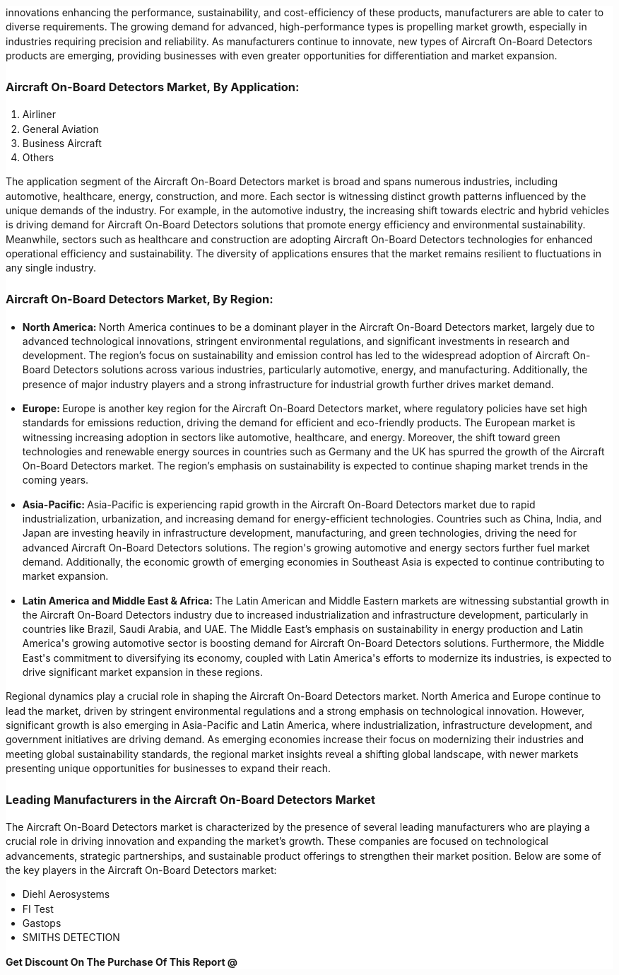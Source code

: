 innovations enhancing the performance, sustainability, and cost-efficiency of these products, manufacturers are able to cater to diverse requirements. The growing demand for advanced, high-performance types is propelling market growth, especially in industries requiring precision and reliability. As manufacturers continue to innovate, new types of Aircraft On-Board Detectors products are emerging, providing businesses with even greater opportunities for differentiation and market expansion.</p><h3>Aircraft On-Board Detectors Market,&nbsp;By Application:</h3><ol><li>Airliner<li> General Aviation<li> Business Aircraft<li> Others</li></ol><p>The application segment of the Aircraft On-Board Detectors market is broad and spans numerous industries, including automotive, healthcare, energy, construction, and more. Each sector is witnessing distinct growth patterns influenced by the unique demands of the industry. For example, in the automotive industry, the increasing shift towards electric and hybrid vehicles is driving demand for Aircraft On-Board Detectors solutions that promote energy efficiency and environmental sustainability. Meanwhile, sectors such as healthcare and construction are adopting Aircraft On-Board Detectors technologies for enhanced operational efficiency and sustainability. The diversity of applications ensures that the market remains resilient to fluctuations in any single industry.</p><h3>Aircraft On-Board Detectors Market, By Region:</h3><ul><li><p><strong>North America:&nbsp;</strong>North America continues to be a dominant player in the Aircraft On-Board Detectors market, largely due to advanced technological innovations, stringent environmental regulations, and significant investments in research and development. The region&rsquo;s focus on sustainability and emission control has led to the widespread adoption of Aircraft On-Board Detectors solutions across various industries, particularly automotive, energy, and manufacturing. Additionally, the presence of major industry players and a strong infrastructure for industrial growth further drives market demand.</p></li><li><p><strong><strong>Europe:&nbsp;</strong></strong>Europe is another key region for the Aircraft On-Board Detectors market, where regulatory policies have set high standards for emissions reduction, driving the demand for efficient and eco-friendly products. The European market is witnessing increasing adoption in sectors like automotive, healthcare, and energy. Moreover, the shift toward green technologies and renewable energy sources in countries such as Germany and the UK has spurred the growth of the Aircraft On-Board Detectors market. The region&rsquo;s emphasis on sustainability is expected to continue shaping market trends in the coming years.</p></li><li><p><strong><strong>Asia-Pacific:&nbsp;</strong></strong>Asia-Pacific is experiencing rapid growth in the Aircraft On-Board Detectors market due to rapid industrialization, urbanization, and increasing demand for energy-efficient technologies. Countries such as China, India, and Japan are investing heavily in infrastructure development, manufacturing, and green technologies, driving the need for advanced Aircraft On-Board Detectors solutions. The region's growing automotive and energy sectors further fuel market demand. Additionally, the economic growth of emerging economies in Southeast Asia is expected to continue contributing to market expansion.</p></li><li><p><strong><strong>Latin America and Middle East &amp; Africa:&nbsp;</strong></strong>The Latin American and Middle Eastern markets are witnessing substantial growth in the Aircraft On-Board Detectors industry due to increased industrialization and infrastructure development, particularly in countries like Brazil, Saudi Arabia, and UAE. The Middle East&rsquo;s emphasis on sustainability in energy production and Latin America's growing automotive sector is boosting demand for Aircraft On-Board Detectors solutions. Furthermore, the Middle East's commitment to diversifying its economy, coupled with Latin America's efforts to modernize its industries, is expected to drive significant market expansion in these regions.</p></li></ul><p>Regional dynamics play a crucial role in shaping the Aircraft On-Board Detectors market. North America and Europe continue to lead the market, driven by stringent environmental regulations and a strong emphasis on technological innovation. However, significant growth is also emerging in Asia-Pacific and Latin America, where industrialization, infrastructure development, and government initiatives are driving demand. As emerging economies increase their focus on modernizing their industries and meeting global sustainability standards, the regional market insights reveal a shifting global landscape, with newer markets presenting unique opportunities for businesses to expand their reach.</p><h3><strong>Leading Manufacturers in the Aircraft On-Board Detectors Market</strong></h3><p>The Aircraft On-Board Detectors market is characterized by the presence of several leading manufacturers who are playing a crucial role in driving innovation and expanding the market&rsquo;s growth. These companies are focused on technological advancements, strategic partnerships, and sustainable product offerings to strengthen their market position. Below are some of the key players in the Aircraft On-Board Detectors market:</p></div><div class="article-main__content" data-test-id="publishing-text-block"><ul><li><span class="">Diehl Aerosystems<li> FI Test<li> Gastops<li> SMITHS DETECTION</span></li></ul></div><div class="article-main__content" data-test-id="publishing-text-block"><p><span class="font-[700]"><strong>Get Discount On The Purchase Of This Report @</strong>